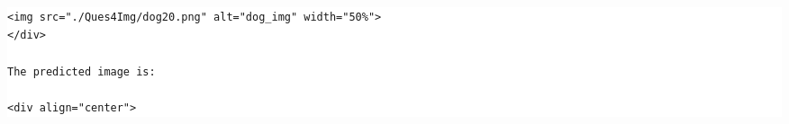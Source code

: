     <img src="./Ques4Img/dog20.png" alt="dog_img" width="50%">
    </div>
    
    The predicted image is:
    
    <div align="center">